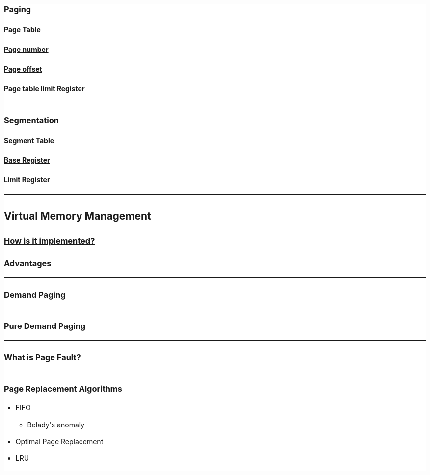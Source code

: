 
### Paging

#### <u> Page Table </u>

#### <u> Page number </u>

#### <u> Page offset</u>

#### <u> Page table limit Register</u>

---

### Segmentation

#### <u> Segment Table</u>

#### <u> Base Register</u>

#### <u> Limit Register</u>

---

## Virtual Memory Management

### <u>How is it implemented?</u>

### <u>Advantages</u>

---

### Demand Paging

---

### Pure Demand Paging

---

### What is Page Fault?

---

### Page Replacement Algorithms

- FIFO

  - Belady's anomaly

- Optimal Page Replacement

- LRU

---